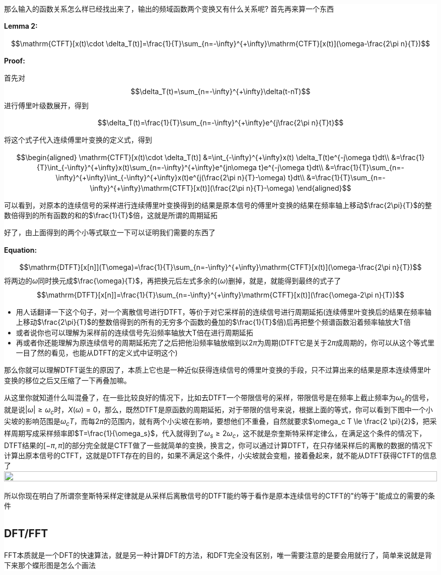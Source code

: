 那么输入的函数关系怎么样已经找出来了，输出的频域函数两个变换又有什么关系呢?
首先再来算一个东西

**Lemma 2:**

$$\mathrm{CTFT}[x(t)\cdot \delta_T(t)]=\frac{1}{T}\sum_{n=-\infty}^{+\infty}\mathrm{CTFT}[x(t)](\omega-\frac{2\pi n}{T})$$

**Proof:**

首先对$$\delta_T(t)=\sum_{n=-\infty}^{+\infty}\delta(t-nT)$$进行傅里叶级数展开，得到

$$\delta_T(t)=\frac{1}{T}\sum_{n=-\infty}^{+\infty}e^{j\frac{2\pi n}{T}t}$$

将这个式子代入连续傅里叶变换的定义式，得到

$$\begin{aligned}
\mathrm{CTFT}[x(t)\cdot \delta_T(t)]
&=\int_{-\infty}^{+\infty}x(t) \delta_T(t)e^{-j\omega t}dt\\
&=\frac{1}{T}\int_{-\infty}^{+\infty}x(t)\sum_{n=-\infty}^{+\infty}e^{jn\omega t}e^{-j\omega t}dt\\
&=\frac{1}{T}\sum_{n=-\infty}^{+\infty}\int_{-\infty}^{+\infty}x(t)e^{j(\frac{2\pi n}{T}-\omega) t}dt\\
&=\frac{1}{T}\sum_{n=-\infty}^{+\infty}\mathrm{CTFT}[x(t)](\frac{2\pi n}{T}-\omega)
\end{aligned}$$

可以看到，对原本的连续信号的采样进行连续傅里叶变换得到的结果是原本信号的傅里叶变换的结果在频率轴上移动$\frac{2\pi}{T}$的整数倍得到的所有函数的和的$\frac{1}{T}$倍，这就是所谓的周期延拓

好了，由上面得到的两个小等式联立一下可以证明我们需要的东西了

**Equation:** 

$$\mathrm{DTFT}[x[n]](T\omega)=\frac{1}{T}\sum_{n=-\infty}^{+\infty}\mathrm{CTFT}[x(t)](\omega-\frac{2\pi n}{T})$$
将两边的$\omega$同时换元成$\frac{\omega}{T}$，再把换元后左式多余的$(\omega)$删掉，就是，就能得到最终的式子了
$$\mathrm{DTFT}[x[n]]=\frac{1}{T}\sum_{n=-\infty}^{+\infty}\mathrm{CTFT}[x(t)](\frac{\omega-2\pi n}{T})$$

- 用人话翻译一下这个句子，对一个离散信号进行DTFT，等价于对它采样前的连续信号进行周期延拓(连续傅里叶变换后的结果在频率轴上移动$\frac{2\pi}{T}$的整数倍得到的所有的无穷多个函数的叠加的$\frac{1}{T}$倍)后再把整个频谱函数沿着频率轴放大T倍
- 或者说你也可以理解为采样前的连续信号先沿频率轴放大T倍在进行周期延拓
- 再或者你还能理解为原连续信号的周期延拓完了之后把他沿频率轴放缩到以$2\pi$为周期(DTFT它是关于$2\pi$成周期的，你可以从这个等式里一目了然的看见，也能从DTFT的定义式中证明这个)

那么你就可以理解DTFT诞生的原因了，本质上它也是一种近似获得连续信号的傅里叶变换的手段，只不过算出来的结果是原本连续傅里叶变换的移位之后又压缩了一下再叠加嘛。

从这里你就知道什么叫混叠了，在一些比较良好的情况下，比如去DTFT一个带限信号的采样，带限信号是在频率上截止频率为$\omega_c$的信号，就是说$|\omega|\ge\omega_c$时，$X(\omega)=0$，那么，既然DTFT是原函数的周期延拓，对于带限的信号来说，根据上面的等式，你可以看到下图中一个小尖坡的影响范围是$\omega_cT$，而每$2\pi$的范围内，就有两个小尖坡在影响，要想他们不重叠，自然就要求$\omega_c T \le \frac{2 \pi}{2}$，把采样周期写成采样频率即$T=\frac{1}{\omega_s}$，代入就得到了$\omega_s \ge 2\omega_c$，这不就是奈奎斯特采样定律么，在满足这个条件的情况下，DTFT结果的$[-\pi,\pi]$的部分完全就是CTFT做了一些就简单的变换，换言之，你可以通过计算DTFT，在只存储采样后的离散的数据的情况下计算出原本信号的CTFT，这就是DTFT存在的目的，如果不满足这个条件，小尖坡就会变粗，接着叠起来，就不能从DTFT获得CTFT的信息了
<img src="/images/离散与连续傅里叶变换之间的联系_图1.png" width="100%" height="100%">

所以你现在明白了所谓奈奎斯特采样定律就是从采样后离散信号的DTFT能约等于看作是原本连续信号的CTFT的"约等于"能成立的需要的条件

## DFT/FFT

FFT本质就是一个DFT的快速算法，就是另一种计算DFT的方法，和DFT完全没有区别，唯一需要注意的是要会用就行了，简单来说就是背下来那个蝶形图是怎么个画法
